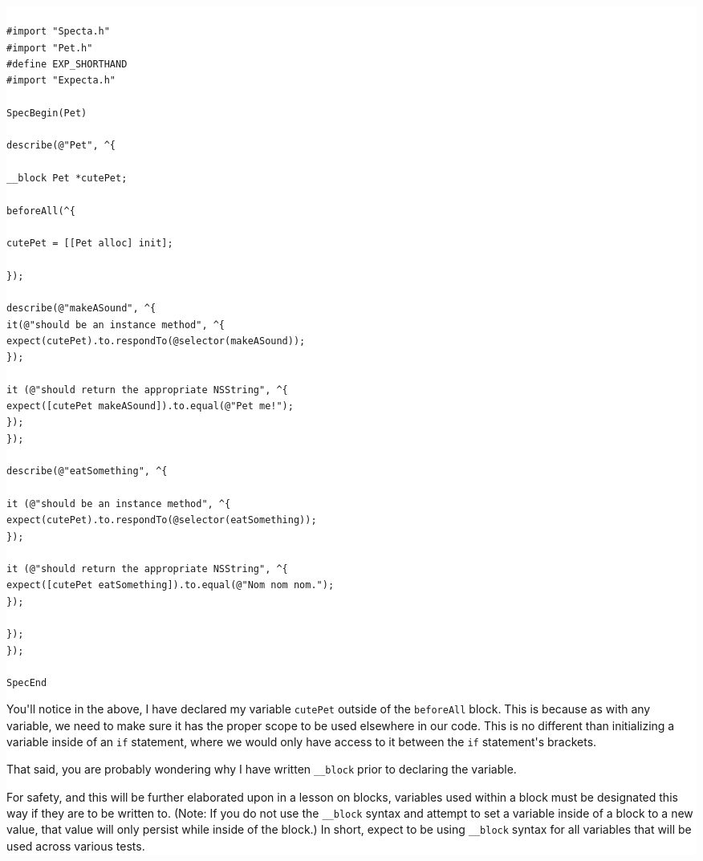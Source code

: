 ```objc

#import "Specta.h"
#import "Pet.h"
#define EXP_SHORTHAND
#import "Expecta.h"

SpecBegin(Pet)

describe(@"Pet", ^{

__block Pet *cutePet;

beforeAll(^{

cutePet = [[Pet alloc] init];

});

describe(@"makeASound", ^{
it(@"should be an instance method", ^{
expect(cutePet).to.respondTo(@selector(makeASound));
});

it (@"should return the appropriate NSString", ^{
expect([cutePet makeASound]).to.equal(@"Pet me!");
});
});

describe(@"eatSomething", ^{

it (@"should be an instance method", ^{
expect(cutePet).to.respondTo(@selector(eatSomething));
});

it (@"should return the appropriate NSString", ^{
expect([cutePet eatSomething]).to.equal(@"Nom nom nom.");
});

});
});

SpecEnd
```

You'll notice in the above, I have declared my variable `cutePet` outside of the `beforeAll` block. This is because as with any variable, we need to make sure it has the proper scope to be used elsewhere in our code. This is no different than initializing a variable inside of an `if` statement, where we would only have access to it between the `if` statement's brackets. 

That said, you are probably wondering why I have written `__block` prior to declaring the variable. 

For safety, and this will be further elaborated upon in a lesson on blocks, variables used within a block must be designated this way if they are to be written to. (Note: If you do not use the `__block` syntax and attempt to set a variable inside of a block to a new value, that value will only persist while inside of the block.) In short, expect to be using `__block` syntax for all variables that will be used across various tests.
